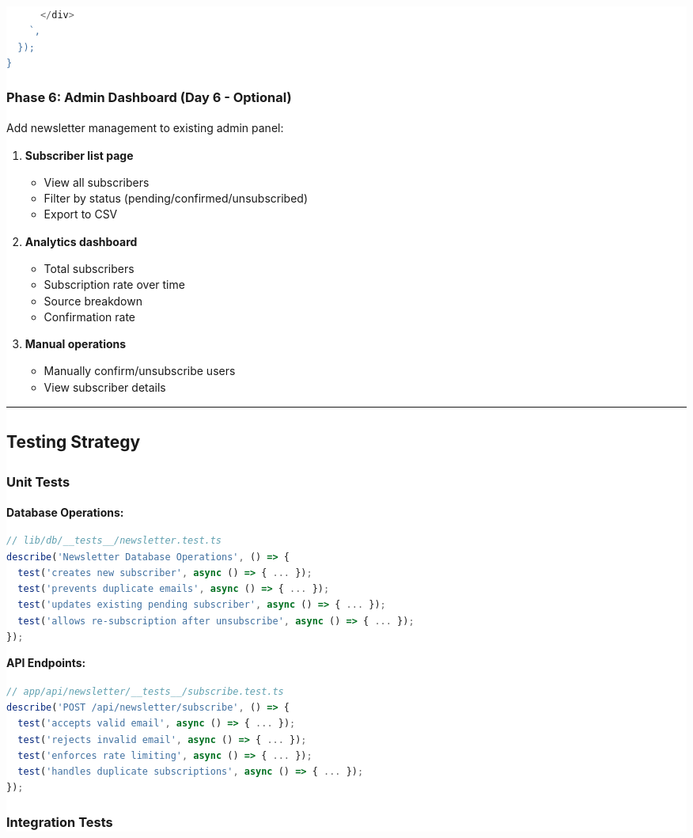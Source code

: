 ```typescript
      </div>
    `,
  });
}
```

### Phase 6: Admin Dashboard (Day 6 - Optional)

Add newsletter management to existing admin panel:

1. **Subscriber list page**
   - View all subscribers
   - Filter by status (pending/confirmed/unsubscribed)
   - Export to CSV

2. **Analytics dashboard**
   - Total subscribers
   - Subscription rate over time
   - Source breakdown
   - Confirmation rate

3. **Manual operations**
   - Manually confirm/unsubscribe users
   - View subscriber details

---

## Testing Strategy

### Unit Tests

**Database Operations:**
```typescript
// lib/db/__tests__/newsletter.test.ts
describe('Newsletter Database Operations', () => {
  test('creates new subscriber', async () => { ... });
  test('prevents duplicate emails', async () => { ... });
  test('updates existing pending subscriber', async () => { ... });
  test('allows re-subscription after unsubscribe', async () => { ... });
});
```

**API Endpoints:**
```typescript
// app/api/newsletter/__tests__/subscribe.test.ts
describe('POST /api/newsletter/subscribe', () => {
  test('accepts valid email', async () => { ... });
  test('rejects invalid email', async () => { ... });
  test('enforces rate limiting', async () => { ... });
  test('handles duplicate subscriptions', async () => { ... });
});
```

### Integration Tests
